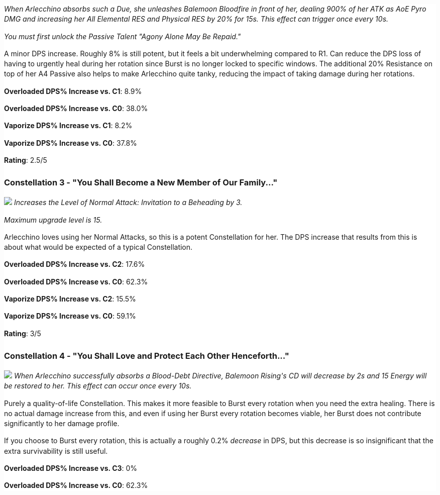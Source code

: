 *When Arlecchino absorbs such a Due, she unleashes Balemoon Bloodfire in front of her, dealing 900% of her ATK as AoE Pyro DMG and increasing her All Elemental RES and Physical RES by 20% for 15s. This effect can trigger once every 10s.*

*You must first unlock the Passive Talent "Agony Alone May Be Repaid."*

A minor DPS increase. Roughly 8% is still potent, but it feels a bit underwhelming compared to R1. Can reduce the DPS loss of having to urgently heal during her rotation since Burst is no longer locked to specific windows. The additional 20% Resistance on top of her A4 Passive also helps to make Arlecchino quite tanky, reducing the impact of taking damage during her rotations. 

**Overloaded DPS% Increase vs. C1**: 8.9%

**Overloaded DPS% Increase vs. C0**: 38.0%

**Vaporize DPS% Increase vs. C1**: 8.2%

**Vaporize DPS% Increase vs. C0**: 37.8%

**Rating**: 2.5/5

### Constellation 3 - "You Shall Become a New Member of Our Family..."
![](/faq/arlecchino/normal.png)
_Increases the Level of Normal Attack: Invitation to a Beheading by 3._

_Maximum upgrade level is 15._

Arlecchino loves using her Normal Attacks, so this is a potent Constellation for her. The DPS increase that results from this is about what would be expected of a typical Constellation.

**Overloaded DPS% Increase vs. C2**: 17.6%

**Overloaded DPS% Increase vs. C0**: 62.3%

**Vaporize DPS% Increase vs. C2**: 15.5%

**Vaporize DPS% Increase vs. C0**: 59.1%

**Rating**: 3/5

### Constellation 4 - "You Shall Love and Protect Each Other Henceforth..."
![](/faq/arlecchino/c4.png)
_When Arlecchino successfully absorbs a Blood-Debt Directive, Balemoon Rising's CD will decrease by 2s and 15 Energy will be restored to her. This effect can occur once every 10s._

Purely a quality-of-life Constellation. This makes it more feasible to Burst every rotation when you need the extra healing. There is no actual damage increase from this, and even if using her Burst every rotation becomes viable, her Burst does not contribute significantly to her damage profile.

If you choose to Burst every rotation, this is actually a roughly 0.2% *decrease* in DPS, but this decrease is so insignificant that the extra survivability is still useful.

**Overloaded DPS% Increase vs. C3**: 0%

**Overloaded DPS% Increase vs. C0**: 62.3%
